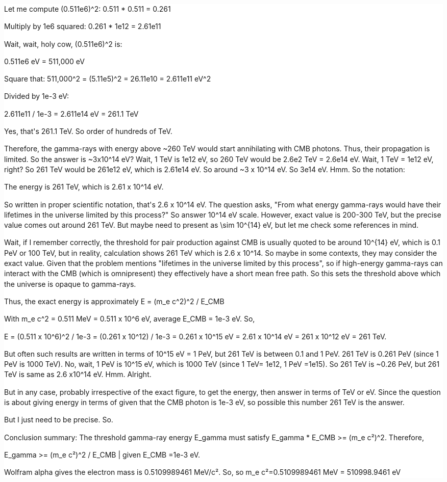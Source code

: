 Let me compute (0.511e6)^2: 0.511 * 0.511 = 0.261

Multiply by 1e6 squared: 0.261 * 1e12 = 2.61e11

Wait, wait, holy cow, (0.511e6)^2 is:

0.511e6 eV = 511,000 eV

Square that: 511,000^2 = (5.11e5)^2 = 26.11e10 = 2.611e11 eV^2

Divided by 1e-3 eV:

2.611e11 / 1e-3 = 2.611e14 eV = 261.1 TeV

Yes, that's 261.1 TeV. So order of hundreds of TeV.

Therefore, the gamma-rays with energy above ~260 TeV would start annihilating with CMB photons. Thus, their propagation is limited. So the answer is ~3x10^14 eV? Wait, 1 TeV is 1e12 eV, so 260 TeV would be 2.6e2 TeV = 2.6e14 eV. Wait, 1 TeV = 1e12 eV, right? So 261 TeV would be 261e12 eV, which is 2.61e14 eV. So around ~3 x 10^14 eV. So 3e14 eV. Hmm. So the notation: 

The energy is 261 TeV, which is 2.61 x 10^14 eV.

So written in proper scientific notation, that's 2.6 x 10^14 eV. The question asks, "From what energy gamma-rays would have their lifetimes in the universe limited by this process?" So answer 10^14 eV scale. However, exact value is 200-300 TeV, but the precise value comes out around 261 TeV. But maybe need to present as \sim 10^{14} eV, but let me check some references in mind.

Wait, if I remember correctly, the threshold for pair production against CMB is usually quoted to be around 10^{14} eV, which is 0.1 PeV or 100 TeV, but in reality, calculation shows 261 TeV which is 2.6 x 10^14. So maybe in some contexts, they may consider the exact value. Given that the problem mentions "lifetimes in the universe limited by this process", so if high-energy gamma-rays can interact with the CMB (which is omnipresent) they effectively have a short mean free path. So this sets the threshold above which the universe is opaque to gamma-rays. 

Thus, the exact energy is approximately E = (m_e c^2)^2 / E_CMB

With m_e c^2 = 0.511 MeV = 0.511 x 10^6 eV, average E_CMB = 1e-3 eV. So,

E = (0.511 x 10^6)^2 / 1e-3 = (0.261 x 10^12) / 1e-3 = 0.261 x 10^15 eV = 2.61 x 10^14 eV = 261 x 10^12 eV = 261 TeV.

But often such results are written in terms of 10^15 eV = 1 PeV, but 261 TeV is between 0.1 and 1 PeV. 261 TeV is 0.261 PeV (since 1 PeV is 1000 TeV). No, wait, 1 PeV is 10^15 eV, which is 1000 TeV (since 1 TeV= 1e12, 1 PeV =1e15). So 261 TeV is ~0.26 PeV, but 261 TeV is same as 2.6 x10^14 eV. Hmm. Alright.

But in any case, probably irrespective of the exact figure, to get the energy, then answer in terms of TeV or eV. Since the question is about giving energy in terms of given that the CMB photon is 1e-3 eV, so possible this number 261 TeV is the answer.

But I just need to be precise. So.

Conclusion summary: The threshold gamma-ray energy E_gamma must satisfy E_gamma * E_CMB >= (m_e c²)^2. Therefore,

E_gamma >= (m_e c²)^2 / E_CMB | given E_CMB =1e-3 eV.

Wolfram alpha gives the electron mass is 0.5109989461 MeV/c². So, so m_e c²=0.5109989461 MeV = 510998.9461 eV
